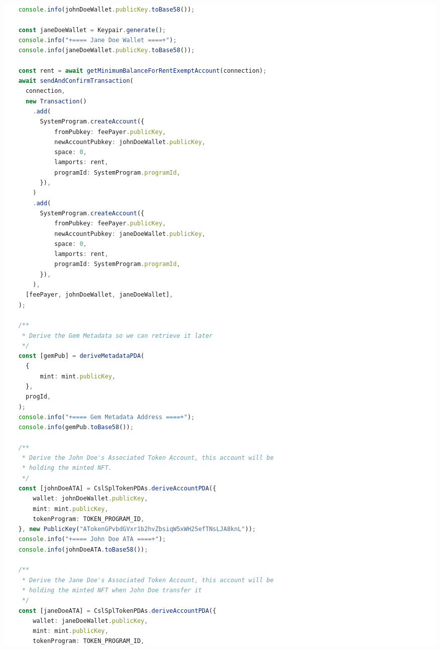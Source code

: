 ```typescript
    console.info(johnDoeWallet.publicKey.toBase58());

    const janeDoeWallet = Keypair.generate();
    console.info("+==== Jane Doe Wallet ====+");
    console.info(janeDoeWallet.publicKey.toBase58());

    const rent = await getMinimumBalanceForRentExemptAccount(connection);
    await sendAndConfirmTransaction(
      connection,
      new Transaction()
        .add(
          SystemProgram.createAccount({
              fromPubkey: feePayer.publicKey,
              newAccountPubkey: johnDoeWallet.publicKey,
              space: 0,
              lamports: rent,
              programId: SystemProgram.programId,
          }),
        )
        .add(
          SystemProgram.createAccount({
              fromPubkey: feePayer.publicKey,
              newAccountPubkey: janeDoeWallet.publicKey,
              space: 0,
              lamports: rent,
              programId: SystemProgram.programId,
          }),
        ),
      [feePayer, johnDoeWallet, janeDoeWallet],
    );

    /**
     * Derive the Gem Metadata so we can retrieve it later
     */
    const [gemPub] = deriveMetadataPDA(
      {
          mint: mint.publicKey,
      },
      progId,
    );
    console.info("+==== Gem Metadata Address ====+");
    console.info(gemPub.toBase58());

    /**
     * Derive the John Doe's Associated Token Account, this account will be
     * holding the minted NFT.
     */
    const [johnDoeATA] = CslSplTokenPDAs.deriveAccountPDA({
        wallet: johnDoeWallet.publicKey,
        mint: mint.publicKey,
        tokenProgram: TOKEN_PROGRAM_ID,
    }, new PublicKey("ATokenGPvbdGVxr1b2hvZbsiqW5xWH25efTNsLJA8knL"));
    console.info("+==== John Doe ATA ====+");
    console.info(johnDoeATA.toBase58());

    /**
     * Derive the Jane Doe's Associated Token Account, this account will be
     * holding the minted NFT when John Doe transfer it
     */
    const [janeDoeATA] = CslSplTokenPDAs.deriveAccountPDA({
        wallet: janeDoeWallet.publicKey,
        mint: mint.publicKey,
        tokenProgram: TOKEN_PROGRAM_ID,
```